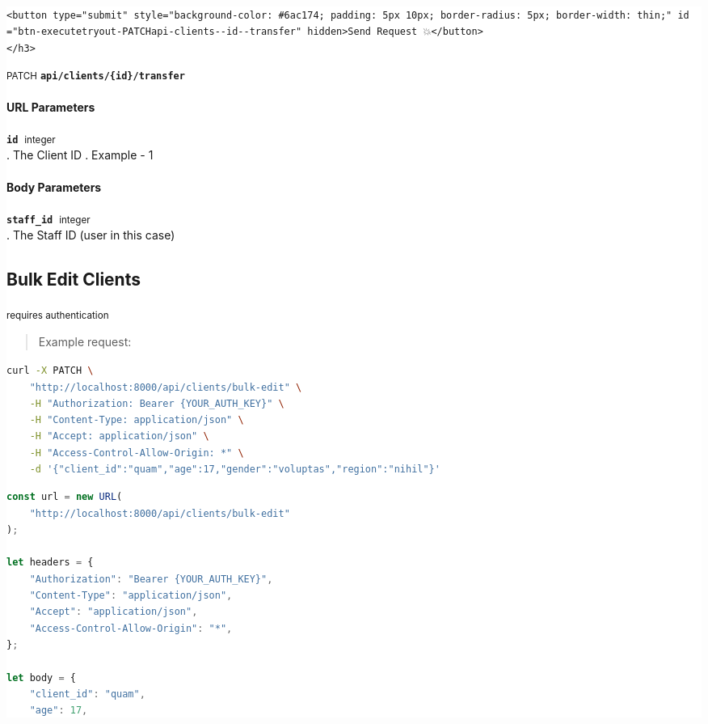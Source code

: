     <button type="submit" style="background-color: #6ac174; padding: 5px 10px; border-radius: 5px; border-width: thin;" id="btn-executetryout-PATCHapi-clients--id--transfer" hidden>Send Request 💥</button>
    </h3>
<p>
<small class="badge badge-purple">PATCH</small>
 <b><code>api/clients/{id}/transfer</code></b>
</p>
<p>
<label id="auth-PATCHapi-clients--id--transfer" hidden>Authorization header: <b><code>Bearer </code></b><input type="text" name="Authorization" data-prefix="Bearer " data-endpoint="PATCHapi-clients--id--transfer" data-component="header"></label>
</p>
<h4 class="fancy-heading-panel"><b>URL Parameters</b></h4>
<p>
<b><code>id</code></b>&nbsp;&nbsp;<small>integer</small>  &nbsp;
<input type="number" name="id" data-endpoint="PATCHapi-clients--id--transfer" data-component="url" required  hidden>
<br>
. The Client ID . Example - 1
</p>
<h4 class="fancy-heading-panel"><b>Body Parameters</b></h4>
<p>
<b><code>staff_id</code></b>&nbsp;&nbsp;<small>integer</small>  &nbsp;
<input type="number" name="staff_id" data-endpoint="PATCHapi-clients--id--transfer" data-component="body" required  hidden>
<br>
. The Staff ID (user in this case)
</p>

</form>


## Bulk Edit Clients

<small class="badge badge-darkred">requires authentication</small>



> Example request:

```bash
curl -X PATCH \
    "http://localhost:8000/api/clients/bulk-edit" \
    -H "Authorization: Bearer {YOUR_AUTH_KEY}" \
    -H "Content-Type: application/json" \
    -H "Accept: application/json" \
    -H "Access-Control-Allow-Origin: *" \
    -d '{"client_id":"quam","age":17,"gender":"voluptas","region":"nihil"}'

```

```javascript
const url = new URL(
    "http://localhost:8000/api/clients/bulk-edit"
);

let headers = {
    "Authorization": "Bearer {YOUR_AUTH_KEY}",
    "Content-Type": "application/json",
    "Accept": "application/json",
    "Access-Control-Allow-Origin": "*",
};

let body = {
    "client_id": "quam",
    "age": 17,
```